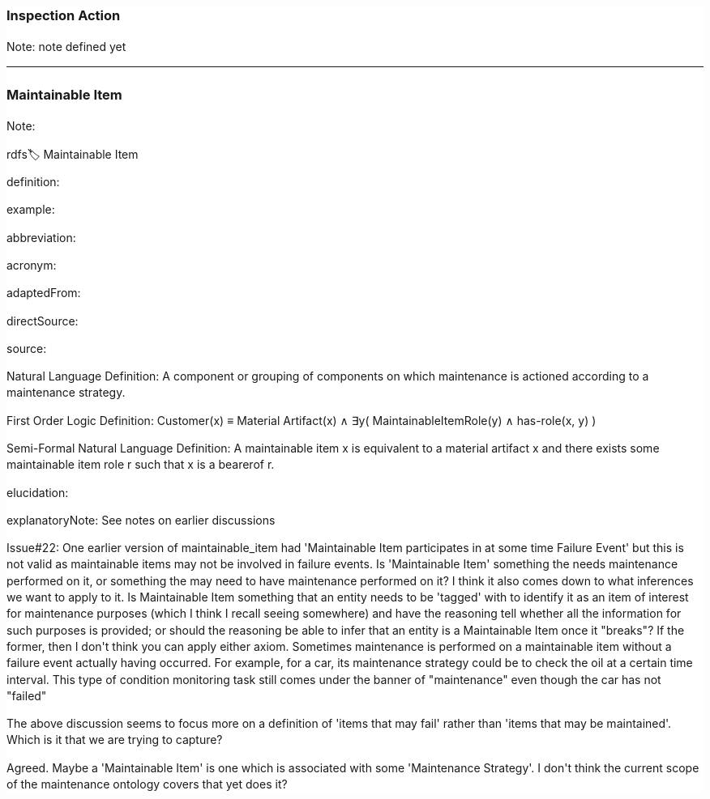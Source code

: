 
### Inspection Action
Note: note defined yet
******************************************************************************************************************************************************************

### Maintainable Item
Note: 

rdfs:label: Maintainable Item

definition: 

example:

abbreviation:

acronym: 

adaptedFrom:

directSource:

source:

Natural Language Definition: A component or grouping of components on which maintenance is actioned according to a maintenance strategy.

First Order Logic Definition: Customer(​x​) ≡ ​Material Artifact(x) ∧ ∃​y(​ MaintainableItemRole(​y)​ ∧ has-role(​x,​ ​y)​ )

Semi-Formal Natural Language Definition: A maintainable item x is equivalent to a material artifact x and there exists some maintainable item role r such that x is a bearerof r.

elucidation:

explanatoryNote: See notes on earlier discussions

Issue#22: One earlier version of maintainable_item had 'Maintainable Item participates in at some time Failure Event' but this is not valid as maintainable items may not be involved in failure events.
Is 'Maintainable Item' something the needs maintenance performed on it, or something the may need to have maintenance performed on it? I think it also comes down to what inferences we want to apply to it. Is Maintainable Item something that an entity needs to be 'tagged' with to identify it as an item of interest for maintenance purposes (which I think I recall seeing somewhere) and have the reasoning tell whether all the information for such purposes is provided; or should the reasoning be able to infer that an entity is a Maintainable Item once it "breaks"? If the former, then I don't think you can apply either axiom. 
Sometimes maintenance is performed on a maintainable item without a failure event actually having occurred. For example, for a car, its maintenance strategy could be to check the oil at a certain time interval. This type of condition monitoring task still comes under the banner of "maintenance" even though the car has not "failed"

The above discussion seems to focus more on a definition of 'items that may fail' rather than 'items that may be maintained'. Which is it that we are trying to capture?

Agreed. Maybe a 'Maintainable Item' is one which is associated with some 'Maintenance Strategy'. I don't think the current scope of the maintenance ontology covers that yet does it?
